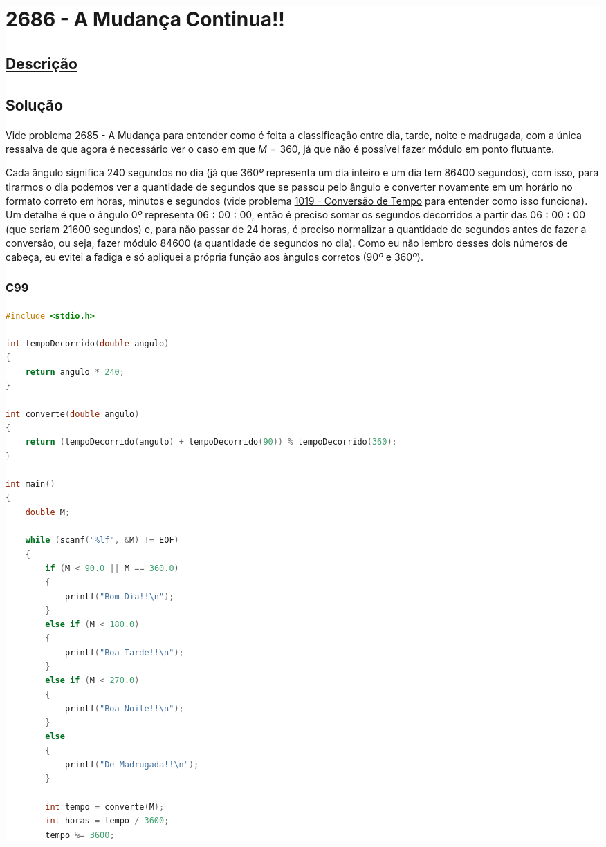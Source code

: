 # 2686 - A Mudança Continua!!

## [Descrição](https://www.beecrowd.com.br/judge/pt/problems/view/2686)

## Solução

Vide problema [2685 - A Mudança](../2685/README.md) para entender como é feita a classificação entre dia, tarde, noite e madrugada, com a única ressalva de que agora é necessário ver o caso em que $M = 360$, já que não é possível fazer módulo em ponto flutuante.

Cada ângulo significa $240$ segundos no dia (já que $360º$ representa um dia inteiro e um dia tem $86400$ segundos), com isso, para tirarmos o dia podemos ver a quantidade de segundos que se passou pelo ângulo e converter novamente em um horário no formato correto em horas, minutos e segundos (vide problema [1019 - Conversão de Tempo](./1019/README.md) para entender como isso funciona). Um detalhe é que o ângulo $0º$ representa $06:00:00$, então é preciso somar os segundos decorridos a partir das $06:00:00$ (que seriam $21600$ segundos) e, para não passar de $24$ horas, é preciso normalizar a quantidade de segundos antes de fazer a conversão, ou seja, fazer módulo $84600$ (a quantidade de segundos no dia). Como eu não lembro desses dois números de cabeça, eu evitei a fadiga e só apliquei a própria função aos ângulos corretos ($90º$ e $360º$).

### C99

```c
#include <stdio.h>

int tempoDecorrido(double angulo)
{
    return angulo * 240;
}

int converte(double angulo)
{
    return (tempoDecorrido(angulo) + tempoDecorrido(90)) % tempoDecorrido(360);
}

int main()
{
    double M;

    while (scanf("%lf", &M) != EOF)
    {
        if (M < 90.0 || M == 360.0)
        {
            printf("Bom Dia!!\n");
        }
        else if (M < 180.0)
        {
            printf("Boa Tarde!!\n");
        }
        else if (M < 270.0)
        {
            printf("Boa Noite!!\n");
        }
        else
        {
            printf("De Madrugada!!\n");
        }

        int tempo = converte(M);
        int horas = tempo / 3600;
        tempo %= 3600;
```